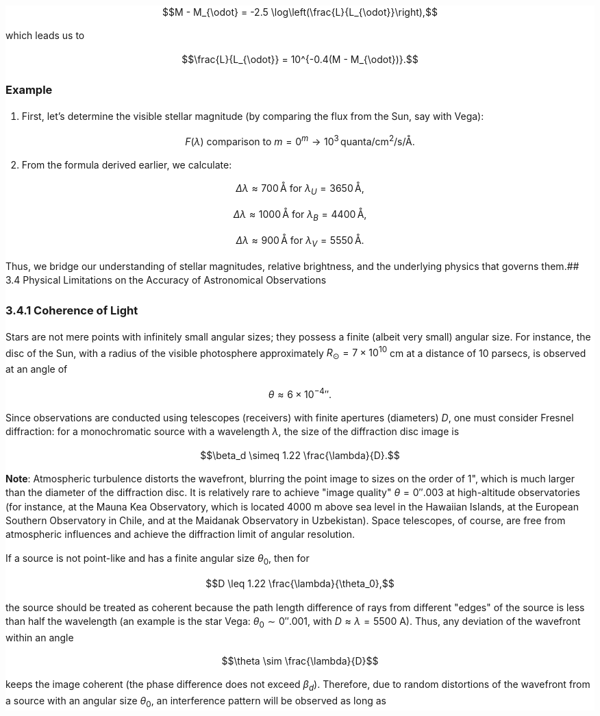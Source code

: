 $$M - M_{\odot} = -2.5 \log\left(\frac{L}{L_{\odot}}\right),$$ 

which leads us to 

$$\frac{L}{L_{\odot}} = 10^{-0.4(M - M_{\odot})}.$$

### Example

1. First, let’s determine the visible stellar magnitude (by comparing the flux from the Sun, say with Vega):

$$F(\lambda) \text{ comparison to } m = 0^{m} \rightarrow 10^{3} \, \text{quanta}/\text{cm}^2/\text{s/Å}.$$

2. From the formula derived earlier, we calculate: 

$$\Delta \lambda \approx 700 \, \text{Å} \text{ for } \lambda_U = 3650 \, \text{Å},$$ 

$$\Delta \lambda \approx 1000 \, \text{Å} \text{ for } \lambda_{B} = 4400 \, \text{Å},$$ 

$$\Delta \lambda \approx 900\, \text{Å} \text{ for } \lambda_{V} = 5550 \, \text{Å}.$$

Thus, we bridge our understanding of stellar magnitudes, relative brightness, and the underlying physics that governs them.## 3.4 Physical Limitations on the Accuracy of Astronomical Observations

### 3.4.1 Coherence of Light
Stars are not mere points with infinitely small angular sizes; they possess a finite (albeit very small) angular size. For instance, the disc of the Sun, with a radius of the visible photosphere approximately $R_\odot = 7 \times 10^{10}$ cm at a distance of 10 parsecs, is observed at an angle of 

$$\theta \approx 6 \times 10^{-4}''.$$

Since observations are conducted using telescopes (receivers) with finite apertures (diameters) $D$, one must consider Fresnel diffraction: for a monochromatic source with a wavelength $\lambda$, the size of the diffraction disc image is 

$$\beta_d \simeq 1.22 \frac{\lambda}{D}.$$

**Note**: Atmospheric turbulence distorts the wavefront, blurring the point image to sizes on the order of 1", which is much larger than the diameter of the diffraction disc. It is relatively rare to achieve "image quality" $\theta = 0{''}.003$ at high-altitude observatories (for instance, at the Mauna Kea Observatory, which is located 4000 m above sea level in the Hawaiian Islands, at the European Southern Observatory in Chile, and at the Maidanak Observatory in Uzbekistan). Space telescopes, of course, are free from atmospheric influences and achieve the diffraction limit of angular resolution.

If a source is not point-like and has a finite angular size $\theta_0$, then for 

$$D \leq 1.22 \frac{\lambda}{\theta_0},$$ 

the source should be treated as coherent because the path length difference of rays from different "edges" of the source is less than half the wavelength (an example is the star Vega: $\theta_0 \sim 0{''}.001$, with $D \approx \lambda = 5500$ A). Thus, any deviation of the wavefront within an angle 

$$\theta \sim \frac{\lambda}{D}$$ 

keeps the image coherent (the phase difference does not exceed $\beta_d$). Therefore, due to random distortions of the wavefront from a source with an angular size $\theta_0$, an interference pattern will be observed as long as 
